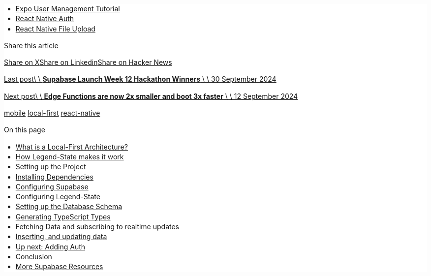 - [Expo User Management Tutorial](https://supabase.com/docs/guides/getting-started/tutorials/with-expo-react-native)
- [React Native Auth](https://supabase.com/blog/react-native-authentication)
- [React Native File Upload](https://supabase.com/blog/react-native-storage)

Share this article

[Share on X](https://twitter.com/intent/tweet?url=https%3A%2F%2Fsupabase.com%2Fblog%2Flocal-first-expo-legend-state&text=Local-first%20Realtime%20Apps%20with%20Expo%20and%20Legend-State)[Share on Linkedin](https://www.linkedin.com/shareArticle?url=https%3A%2F%2Fsupabase.com%2Fblog%2Flocal-first-expo-legend-state&text=Local-first%20Realtime%20Apps%20with%20Expo%20and%20Legend-State)[Share on Hacker News](https://news.ycombinator.com/submitlink?u=https%3A%2F%2Fsupabase.com%2Fblog%2Flocal-first-expo-legend-state&t=Local-first%20Realtime%20Apps%20with%20Expo%20and%20Legend-State)

[Last post\\
\\
**Supabase Launch Week 12 Hackathon Winners** \\
\\
30 September 2024](https://supabase.com/blog/lw12-hackathon-winners)

[Next post\\
\\
**Edge Functions are now 2x smaller and boot 3x faster** \\
\\
12 September 2024](https://supabase.com/blog/edge-functions-faster-smaller)

[mobile](https://supabase.com/blog/tags/mobile) [local-first](https://supabase.com/blog/tags/local-first) [react-native](https://supabase.com/blog/tags/react-native)

On this page

- [What is a Local-First Architecture?](https://supabase.com/blog/local-first-expo-legend-state#what-is-a-local-first-architecture)
- [How Legend-State makes it work](https://supabase.com/blog/local-first-expo-legend-state#how-legend-state-makes-it-work)
- [Setting up the Project](https://supabase.com/blog/local-first-expo-legend-state#setting-up-the-project)
- [Installing Dependencies](https://supabase.com/blog/local-first-expo-legend-state#installing-dependencies)
- [Configuring Supabase](https://supabase.com/blog/local-first-expo-legend-state#configuring-supabase)
- [Configuring Legend-State](https://supabase.com/blog/local-first-expo-legend-state#configuring-legend-state)
- [Setting up the Database Schema](https://supabase.com/blog/local-first-expo-legend-state#setting-up-the-database-schema)
- [Generating TypeScript Types](https://supabase.com/blog/local-first-expo-legend-state#generating-typescript-types)
- [Fetching Data and subscribing to realtime updates](https://supabase.com/blog/local-first-expo-legend-state#fetching-data-and-subscribing-to-realtime-updates)
- [Inserting, and updating data](https://supabase.com/blog/local-first-expo-legend-state#inserting-and-updating-data)
- [Up next: Adding Auth](https://supabase.com/blog/local-first-expo-legend-state#up-next-adding-auth)
- [Conclusion](https://supabase.com/blog/local-first-expo-legend-state#conclusion)
- [More Supabase Resources](https://supabase.com/blog/local-first-expo-legend-state#more-supabase-resources)
